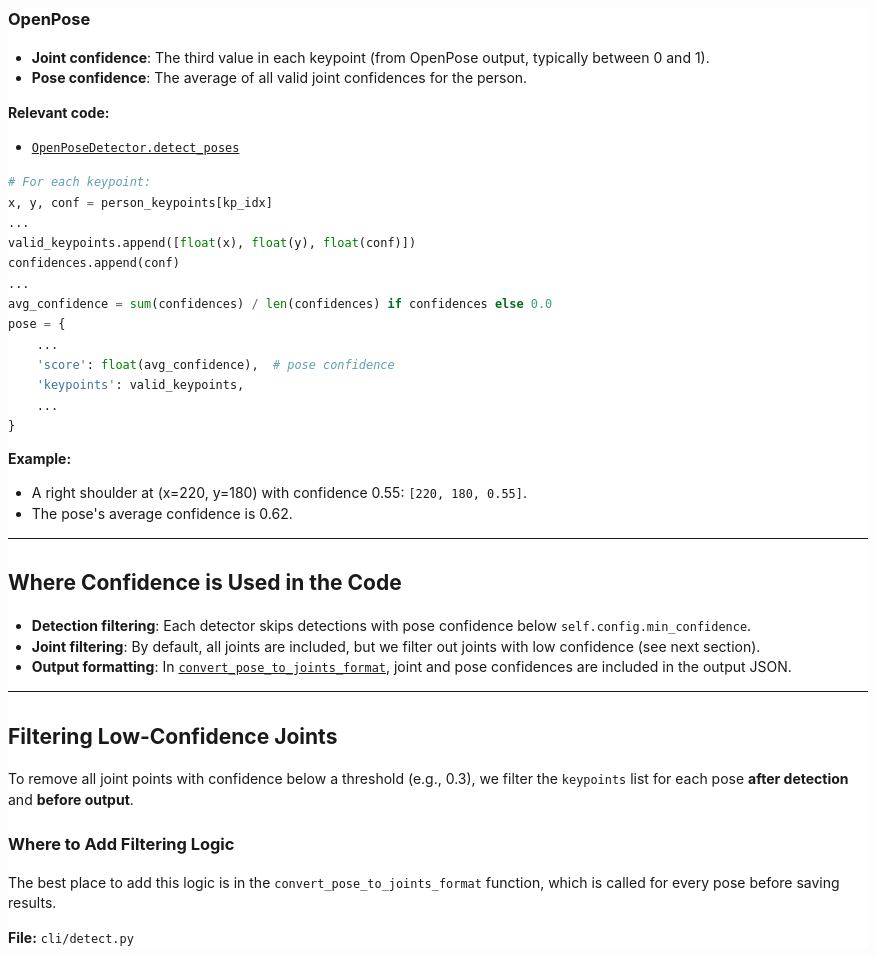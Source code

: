 ### OpenPose

- **Joint confidence**: The third value in each keypoint (from OpenPose output, typically between 0 and 1).
- **Pose confidence**: The average of all valid joint confidences for the person.

**Relevant code:**
- [`OpenPoseDetector.detect_poses`](../cli/detect.py#L1366)

```python
# For each keypoint:
x, y, conf = person_keypoints[kp_idx]
...
valid_keypoints.append([float(x), float(y), float(conf)])
confidences.append(conf)
...
avg_confidence = sum(confidences) / len(confidences) if confidences else 0.0
pose = {
    ...
    'score': float(avg_confidence),  # pose confidence
    'keypoints': valid_keypoints,
    ...
}
```

**Example:**
- A right shoulder at (x=220, y=180) with confidence 0.55: `[220, 180, 0.55]`.
- The pose's average confidence is 0.62.

---

## Where Confidence is Used in the Code

- **Detection filtering**: Each detector skips detections with pose confidence below `self.config.min_confidence`.
- **Joint filtering**: By default, all joints are included, but we filter out joints with low confidence (see next section).
- **Output formatting**: In [`convert_pose_to_joints_format`](../cli/detect.py#L1753), joint and pose confidences are included in the output JSON.

---

## Filtering Low-Confidence Joints

To remove all joint points with confidence below a threshold (e.g., 0.3), we filter the `keypoints` list for each pose **after detection** and **before output**.

### Where to Add Filtering Logic

The best place to add this logic is in the `convert_pose_to_joints_format` function, which is called for every pose before saving results.

**File:** `cli/detect.py`
